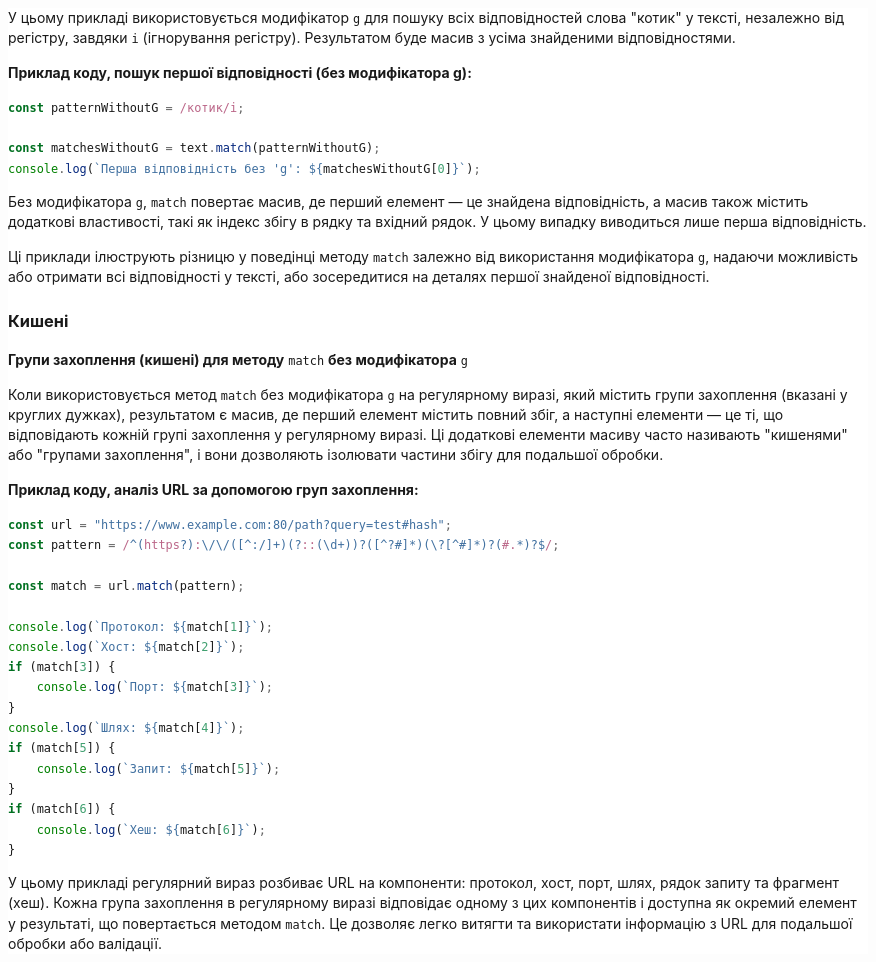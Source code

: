 У цьому прикладі використовується модифікатор `g` для пошуку всіх відповідностей слова "котик" у тексті, незалежно від регістру, завдяки `i` (ігнорування регістру). Результатом буде масив з усіма знайденими відповідностями.

**Приклад коду, пошук першої відповідності (без модифікатора g):**

```js
const patternWithoutG = /котик/i;

const matchesWithoutG = text.match(patternWithoutG);
console.log(`Перша відповідність без 'g': ${matchesWithoutG[0]}`);
```

Без модифікатора `g`, `match` повертає масив, де перший елемент — це знайдена відповідність, а масив також містить додаткові властивості, такі як індекс збігу в рядку та вхідний рядок. У цьому випадку виводиться лише перша відповідність.

Ці приклади ілюструють різницю у поведінці методу `match` залежно від використання модифікатора `g`, надаючи можливість або отримати всі відповідності у тексті, або зосередитися на деталях першої знайденої відповідності.

### Кишені

**Групи захоплення (кишені) для методу** `match` **без модифікатора** `g`

Коли використовується метод `match` без модифікатора `g` на регулярному виразі, який містить групи захоплення (вказані у круглих дужках), результатом є масив, де перший елемент містить повний збіг, а наступні елементи — це ті, що відповідають кожній групі захоплення у регулярному виразі. Ці додаткові елементи масиву часто називають "кишенями" або "групами захоплення", і вони дозволяють ізолювати частини збігу для подальшої обробки.

**Приклад коду, аналіз URL за допомогою груп захоплення:**

```js
const url = "https://www.example.com:80/path?query=test#hash";
const pattern = /^(https?):\/\/([^:/]+)(?::(\d+))?([^?#]*)(\?[^#]*)?(#.*)?$/;

const match = url.match(pattern);

console.log(`Протокол: ${match[1]}`);
console.log(`Хост: ${match[2]}`);
if (match[3]) {
    console.log(`Порт: ${match[3]}`);
}
console.log(`Шлях: ${match[4]}`);
if (match[5]) {
    console.log(`Запит: ${match[5]}`);
}
if (match[6]) {
    console.log(`Хеш: ${match[6]}`);
}
```

У цьому прикладі регулярний вираз розбиває URL на компоненти: протокол, хост, порт, шлях, рядок запиту та фрагмент (хеш). Кожна група захоплення в регулярному виразі відповідає одному з цих компонентів і доступна як окремий елемент у результаті, що повертається методом `match`. Це дозволяє легко витягти та використати інформацію з URL для подальшої обробки або валідації.
